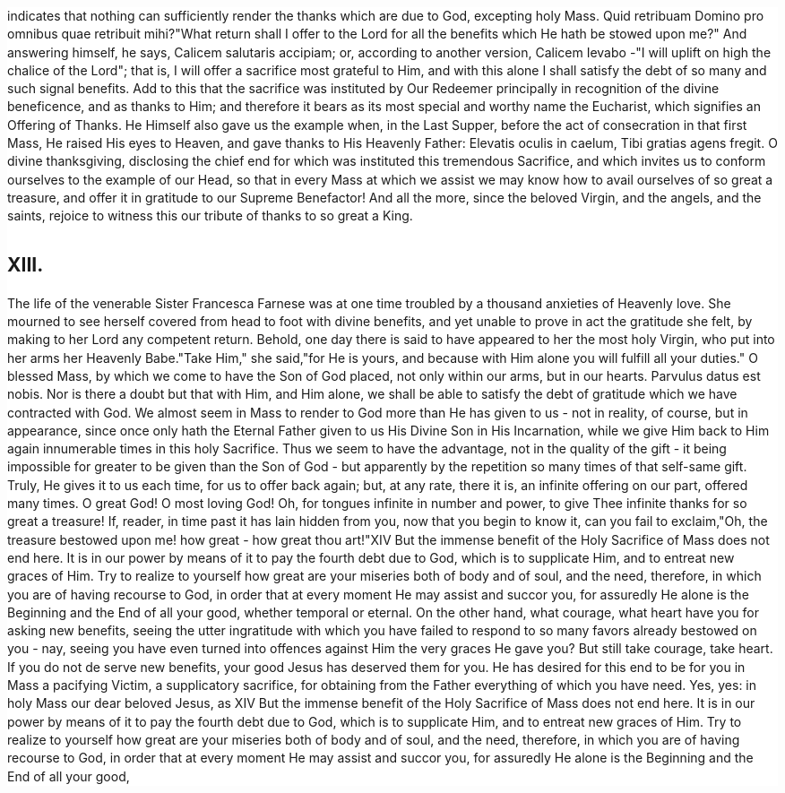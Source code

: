 indicates that nothing can sufficiently render the thanks which are due to God, excepting holy Mass.
Quid retribuam Domino pro omnibus quae retribuit mihi?"What return shall I offer to the Lord for all the benefits which He hath be stowed upon me?" And answering himself,
he says, Calicem salutaris accipiam; or, according to another version, Calicem Ievabo -"I will uplift on high the chalice of the Lord"; that is, I will offer a sacrifice most grateful to Him,
and with this alone I shall satisfy the debt of so many and such signal benefits.
Add to this that the sacrifice was instituted by Our Redeemer principally in recognition of the divine beneficence,
and as thanks to Him; and therefore it bears as its most special and worthy name the Eucharist,
which signifies an Offering of Thanks. He Himself also gave us the example when,
in the Last Supper, before the act of consecration in that first Mass, He raised His eyes to Heaven, and gave thanks to His Heavenly Father: Elevatis oculis in caelum,
Tibi gratias agens fregit. O divine thanksgiving, disclosing the chief end for which was instituted this tremendous Sacrifice, and which invites us to conform ourselves to the example of our Head,
so that in every Mass at which we assist we may know how to avail ourselves of so great a treasure,
and offer it in gratitude to our Supreme Benefactor! And all the more, since the beloved Virgin, and the angels,
and the saints, rejoice to witness this our tribute of thanks to so great a King. 
## XIII.
The life of the venerable Sister Francesca Farnese was at one time troubled by a thousand anxieties of Heavenly love. She mourned to see herself covered from head to foot with divine benefits,
and yet unable to prove in act the gratitude she felt, by making to her Lord any competent return.
Behold, one day there is said to have appeared to her the most holy Virgin,
who put into her arms her Heavenly Babe."Take Him," she said,"for He is yours,
and because with Him alone you will fulfill all your duties." O blessed Mass,
by which we come to have the Son of God placed, not only within our arms, but in our hearts. Parvulus datus est nobis. Nor is there a doubt but that with Him,
and Him alone, we shall be able to satisfy the debt of gratitude which we have contracted with God.
We almost seem in Mass to render to God more than He has given to us - not in reality,
of course, but in appearance, since once only hath the Eternal Father given to us His Divine Son in His Incarnation,
while we give Him back to Him again innumerable times in this holy Sacrifice.
Thus we seem to have the advantage, not in the quality of the gift - it being impossible for greater to be given than the Son of God - but apparently by the repetition so many times of that self-same gift.
Truly, He gives it to us each time, for us to offer back again; but, at any rate, there it is,
an infinite offering on our part, offered many times. O great God! O most loving God! Oh,
for tongues infinite in number and power, to give Thee infinite thanks for so great a treasure! If,
reader, in time past it has lain hidden from you, now that you begin to know it,
can you fail to exclaim,"Oh, the treasure bestowed upon me! how great - how great thou art!"XIV But the immense benefit of the Holy Sacrifice of Mass does not end here.
It is in our power by means of it to pay the fourth debt due to God, which is to supplicate Him,
and to entreat new graces of Him. Try to realize to yourself how great are your miseries both of body and of soul, and the need, therefore, in which you are of having recourse to God,
in order that at every moment He may assist and succor you, for assuredly He alone is the Beginning and the End of all your good, whether temporal or eternal.
On the other hand, what courage, what heart have you for asking new benefits,
seeing the utter ingratitude with which you have failed to respond to so many favors already bestowed on you - nay,
seeing you have even turned into offences against Him the very graces He gave you? But still take courage, take heart. If you do not de serve new benefits,
your good Jesus has deserved them for you. He has desired for this end to be for you in Mass a pacifying Victim,
a supplicatory sacrifice, for obtaining from the Father everything of which you have need.
Yes, yes: in holy Mass our dear beloved Jesus, as XIV But the immense benefit of the Holy Sacrifice of Mass does not end here. It is in our power by means of it to pay the fourth debt due to God,
which is to supplicate Him, and to entreat new graces of Him. Try to realize to yourself how great are your miseries both of body and of soul, and the need,
therefore, in which you are of having recourse to God, in order that at every moment He may assist and succor you, for assuredly He alone is the Beginning and the End of all your good,